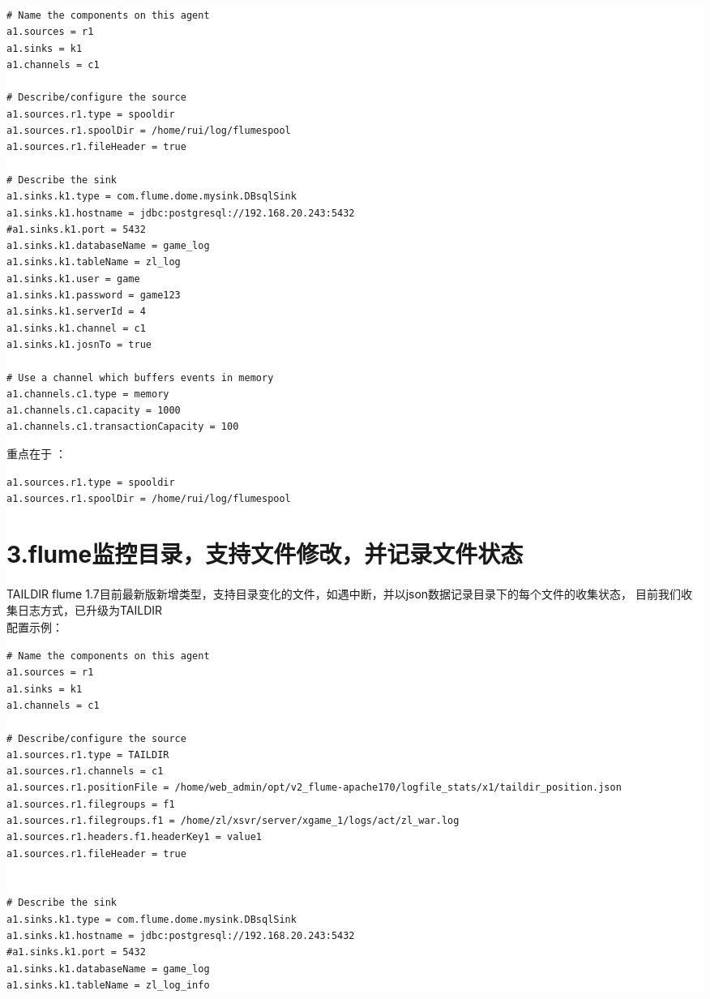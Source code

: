 ```properties
# Name the components on this agent
a1.sources = r1
a1.sinks = k1
a1.channels = c1

# Describe/configure the source
a1.sources.r1.type = spooldir
a1.sources.r1.spoolDir = /home/rui/log/flumespool
a1.sources.r1.fileHeader = true

# Describe the sink
a1.sinks.k1.type = com.flume.dome.mysink.DBsqlSink
a1.sinks.k1.hostname = jdbc:postgresql://192.168.20.243:5432
#a1.sinks.k1.port = 5432
a1.sinks.k1.databaseName = game_log
a1.sinks.k1.tableName = zl_log
a1.sinks.k1.user = game
a1.sinks.k1.password = game123
a1.sinks.k1.serverId = 4
a1.sinks.k1.channel = c1
a1.sinks.k1.josnTo = true 

# Use a channel which buffers events in memory
a1.channels.c1.type = memory
a1.channels.c1.capacity = 1000
a1.channels.c1.transactionCapacity = 100
```

重点在于 ：

```properties
a1.sources.r1.type = spooldir
a1.sources.r1.spoolDir = /home/rui/log/flumespool
```

# 3.flume监控目录，支持文件修改，并记录文件状态

TAILDIR  flume 1.7目前最新版新增类型，支持目录变化的文件，如遇中断，并以json数据记录目录下的每个文件的收集状态，
目前我们收集日志方式，已升级为TAILDIR  
配置示例：

```properties
# Name the components on this agent
a1.sources = r1
a1.sinks = k1
a1.channels = c1

# Describe/configure the source
a1.sources.r1.type = TAILDIR
a1.sources.r1.channels = c1
a1.sources.r1.positionFile = /home/web_admin/opt/v2_flume-apache170/logfile_stats/x1/taildir_position.json  
a1.sources.r1.filegroups = f1                          
a1.sources.r1.filegroups.f1 = /home/zl/xsvr/server/xgame_1/logs/act/zl_war.log  
a1.sources.r1.headers.f1.headerKey1 = value1             
a1.sources.r1.fileHeader = true


# Describe the sink
a1.sinks.k1.type = com.flume.dome.mysink.DBsqlSink
a1.sinks.k1.hostname = jdbc:postgresql://192.168.20.243:5432
#a1.sinks.k1.port = 5432
a1.sinks.k1.databaseName = game_log
a1.sinks.k1.tableName = zl_log_info
```